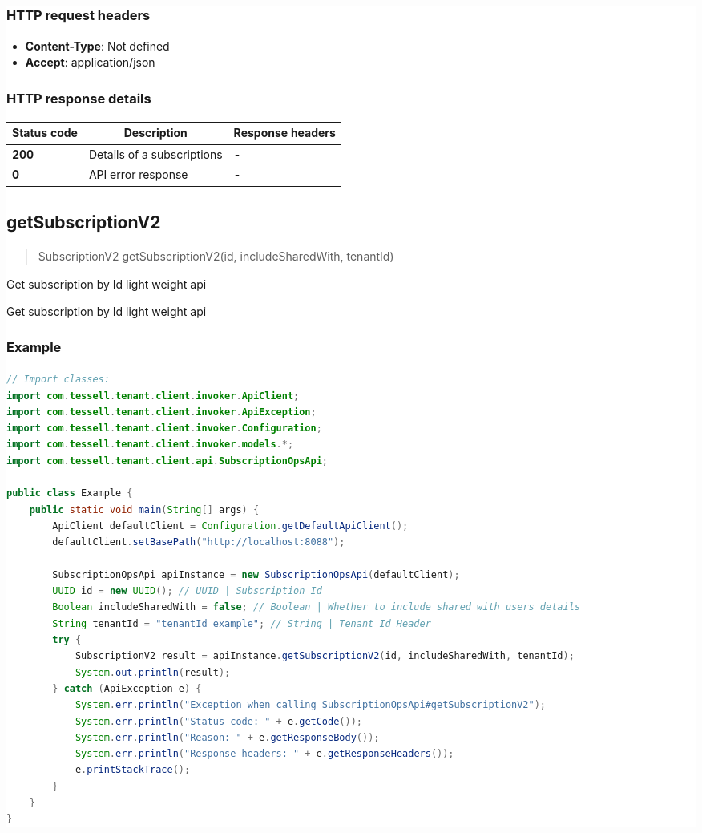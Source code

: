 ### HTTP request headers

- **Content-Type**: Not defined
- **Accept**: application/json


### HTTP response details
| Status code | Description | Response headers |
|-------------|-------------|------------------|
| **200** | Details of a subscriptions |  -  |
| **0** | API error response |  -  |


## getSubscriptionV2

> SubscriptionV2 getSubscriptionV2(id, includeSharedWith, tenantId)

Get subscription by Id light weight api

Get subscription by Id light weight api

### Example

```java
// Import classes:
import com.tessell.tenant.client.invoker.ApiClient;
import com.tessell.tenant.client.invoker.ApiException;
import com.tessell.tenant.client.invoker.Configuration;
import com.tessell.tenant.client.invoker.models.*;
import com.tessell.tenant.client.api.SubscriptionOpsApi;

public class Example {
    public static void main(String[] args) {
        ApiClient defaultClient = Configuration.getDefaultApiClient();
        defaultClient.setBasePath("http://localhost:8088");

        SubscriptionOpsApi apiInstance = new SubscriptionOpsApi(defaultClient);
        UUID id = new UUID(); // UUID | Subscription Id
        Boolean includeSharedWith = false; // Boolean | Whether to include shared with users details
        String tenantId = "tenantId_example"; // String | Tenant Id Header
        try {
            SubscriptionV2 result = apiInstance.getSubscriptionV2(id, includeSharedWith, tenantId);
            System.out.println(result);
        } catch (ApiException e) {
            System.err.println("Exception when calling SubscriptionOpsApi#getSubscriptionV2");
            System.err.println("Status code: " + e.getCode());
            System.err.println("Reason: " + e.getResponseBody());
            System.err.println("Response headers: " + e.getResponseHeaders());
            e.printStackTrace();
        }
    }
}
```
